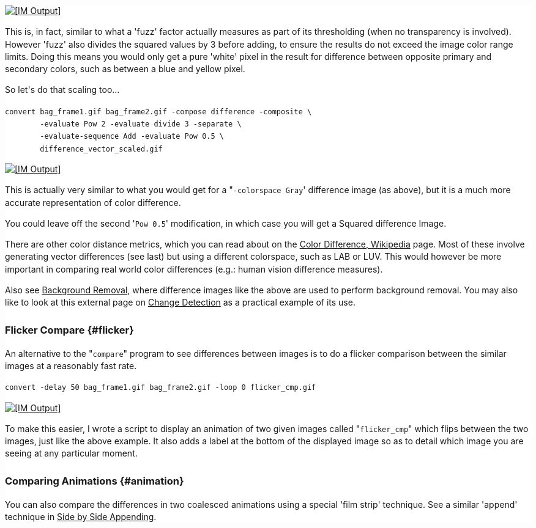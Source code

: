 [![\[IM Output\]](difference_vector.gif)](difference_vector.gif)

This is, in fact, similar to what a 'fuzz' factor actually measures as part of its thresholding (when no transparency is involved).
However 'fuzz' also divides the squared values by 3 before adding, to ensure the results do not exceed the image color range limits.
Doing this means you would only get a pure 'white' pixel in the result for difference between opposite primary and secondary colors, such as between a blue and yellow pixel.

So let's do that scaling too...

~~~
convert bag_frame1.gif bag_frame2.gif -compose difference -composite \
        -evaluate Pow 2 -evaluate divide 3 -separate \
        -evaluate-sequence Add -evaluate Pow 0.5 \
        difference_vector_scaled.gif
~~~

[![\[IM Output\]](difference_vector_scaled.gif)](difference_vector_scaled.gif)

This is actually very similar to what you would get for a "`-colorspace Gray`' difference image (as above), but it is a much more accurate representation of color difference.

You could leave off the second '`Pow 0.5`' modification, in which case you will get a Squared difference Image.

There are other color distance metrics, which you can read about on the [Color Difference, Wikipedia](http://en.wikipedia.org/wiki/Color_difference) page.
Most of these involve generating vector differences (see last) but using a different colorspace, such as LAB or LUV.
This would however be more important in comparing real world color differences (e.g.: human vision difference measures).

Also see [Background Removal](../masking/#bg_remove), where difference images like the above are used to perform background removal.
You may also like to look at this external page on [Change Detection](http://ecocam.evsc.virginia.edu/change_detection_description/change_detection_description.htm) as a practical example of its use.

### Flicker Compare {#flicker}

An alternative to the "`compare`" program to see differences between images is to do a flicker comparison between the similar images at a reasonably fast rate.

~~~
convert -delay 50 bag_frame1.gif bag_frame2.gif -loop 0 flicker_cmp.gif
~~~

[![\[IM Output\]](flicker_cmp.gif)](flicker_cmp.gif)

To make this easier, I wrote a script to display an animation of two given images called "`flicker_cmp`" which flips between the two images, just like the above example.
It also adds a label at the bottom of the displayed image so as to detail which image you are seeing at any particular moment.

### Comparing Animations {#animation}

You can also compare the differences in two coalesced animations using a special 'film strip' technique.
See a similar 'append' technique in [Side by Side Appending](../anim_mods/#append).
